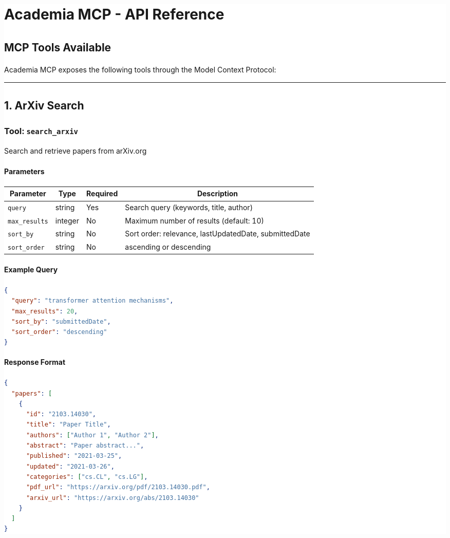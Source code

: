 # Academia MCP - API Reference

## MCP Tools Available

Academia MCP exposes the following tools through the Model Context Protocol:

---

## 1. ArXiv Search

### Tool: `search_arxiv`

Search and retrieve papers from arXiv.org

#### Parameters

| Parameter | Type | Required | Description |
|-----------|------|----------|-------------|
| `query` | string | Yes | Search query (keywords, title, author) |
| `max_results` | integer | No | Maximum number of results (default: 10) |
| `sort_by` | string | No | Sort order: relevance, lastUpdatedDate, submittedDate |
| `sort_order` | string | No | ascending or descending |

#### Example Query

```json
{
  "query": "transformer attention mechanisms",
  "max_results": 20,
  "sort_by": "submittedDate",
  "sort_order": "descending"
}
```

#### Response Format

```json
{
  "papers": [
    {
      "id": "2103.14030",
      "title": "Paper Title",
      "authors": ["Author 1", "Author 2"],
      "abstract": "Paper abstract...",
      "published": "2021-03-25",
      "updated": "2021-03-26",
      "categories": ["cs.CL", "cs.LG"],
      "pdf_url": "https://arxiv.org/pdf/2103.14030.pdf",
      "arxiv_url": "https://arxiv.org/abs/2103.14030"
    }
  ]
}
```
